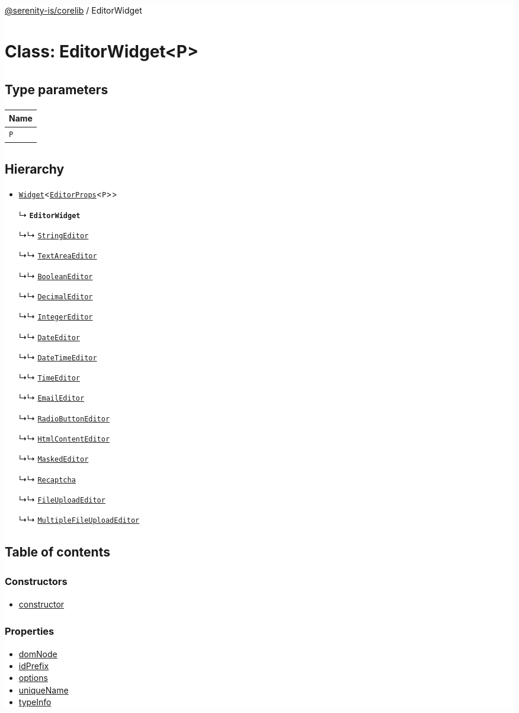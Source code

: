 [@serenity-is/corelib](../README.md) / EditorWidget

# Class: EditorWidget\<P\>

## Type parameters

| Name |
| :------ |
| `P` |

## Hierarchy

- [`Widget`](Widget.md)\<[`EditorProps`](../README.md#editorprops)\<`P`\>\>

  ↳ **`EditorWidget`**

  ↳↳ [`StringEditor`](StringEditor.md)

  ↳↳ [`TextAreaEditor`](TextAreaEditor.md)

  ↳↳ [`BooleanEditor`](BooleanEditor.md)

  ↳↳ [`DecimalEditor`](DecimalEditor.md)

  ↳↳ [`IntegerEditor`](IntegerEditor.md)

  ↳↳ [`DateEditor`](DateEditor.md)

  ↳↳ [`DateTimeEditor`](DateTimeEditor.md)

  ↳↳ [`TimeEditor`](TimeEditor.md)

  ↳↳ [`EmailEditor`](EmailEditor.md)

  ↳↳ [`RadioButtonEditor`](RadioButtonEditor.md)

  ↳↳ [`HtmlContentEditor`](HtmlContentEditor.md)

  ↳↳ [`MaskedEditor`](MaskedEditor.md)

  ↳↳ [`Recaptcha`](Recaptcha.md)

  ↳↳ [`FileUploadEditor`](FileUploadEditor.md)

  ↳↳ [`MultipleFileUploadEditor`](MultipleFileUploadEditor.md)

## Table of contents

### Constructors

- [constructor](EditorWidget.md#constructor)

### Properties

- [domNode](EditorWidget.md#domnode)
- [idPrefix](EditorWidget.md#idprefix)
- [options](EditorWidget.md#options)
- [uniqueName](EditorWidget.md#uniquename)
- [typeInfo](EditorWidget.md#typeinfo)
